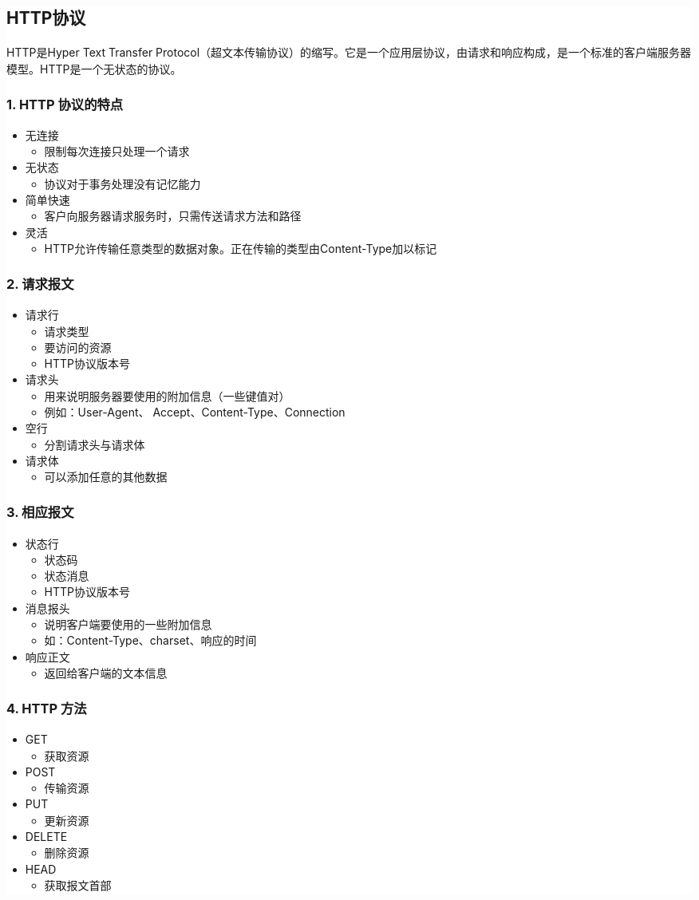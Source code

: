 ## HTTP协议
HTTP是Hyper Text Transfer Protocol（超文本传输协议）的缩写。它是一个应用层协议，由请求和响应构成，是一个标准的客户端服务器模型。HTTP是一个无状态的协议。

### 1. HTTP 协议的特点

- 无连接
  - 限制每次连接只处理一个请求
- 无状态
  - 协议对于事务处理没有记忆能力
- 简单快速
  - 客户向服务器请求服务时，只需传送请求方法和路径
- 灵活
  - HTTP允许传输任意类型的数据对象。正在传输的类型由Content-Type加以标记

### 2. 请求报文
 - 请求行
   - 请求类型
   - 要访问的资源
   - HTTP协议版本号
 - 请求头
   - 用来说明服务器要使用的附加信息（一些键值对）
   - 例如：User-Agent、 Accept、Content-Type、Connection
 - 空行
   - 分割请求头与请求体
 - 请求体
   - 可以添加任意的其他数据

### 3. 相应报文
 - 状态行
   - 状态码
   - 状态消息 
   - HTTP协议版本号
 - 消息报头
   - 说明客户端要使用的一些附加信息
   - 如：Content-Type、charset、响应的时间
 - 响应正文
   - 返回给客户端的文本信息 

### 4. HTTP 方法
 - GET
   - 获取资源
 - POST
   - 传输资源
 - PUT
   - 更新资源
 - DELETE
   - 删除资源
 - HEAD
   - 获取报文首部
